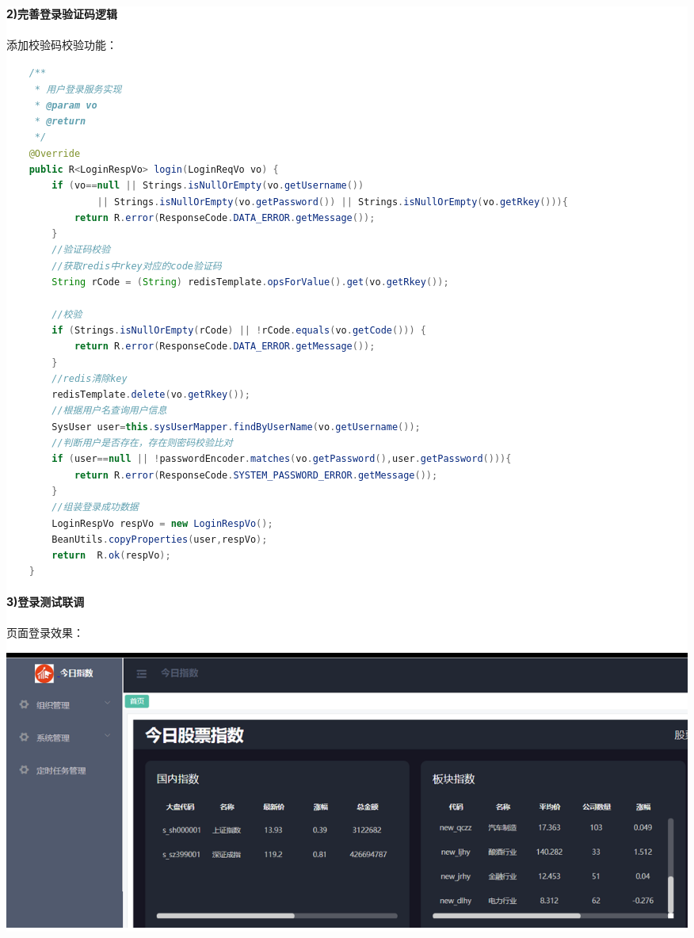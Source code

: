 #### 2)完善登录验证码逻辑

添加校验码校验功能：

~~~java
    /**
     * 用户登录服务实现
     * @param vo
     * @return
     */
    @Override
    public R<LoginRespVo> login(LoginReqVo vo) {
        if (vo==null || Strings.isNullOrEmpty(vo.getUsername())
                || Strings.isNullOrEmpty(vo.getPassword()) || Strings.isNullOrEmpty(vo.getRkey())){
            return R.error(ResponseCode.DATA_ERROR.getMessage());
        }
        //验证码校验
        //获取redis中rkey对应的code验证码
        String rCode = (String) redisTemplate.opsForValue().get(vo.getRkey());

        //校验
        if (Strings.isNullOrEmpty(rCode) || !rCode.equals(vo.getCode())) {
            return R.error(ResponseCode.DATA_ERROR.getMessage());
        }
        //redis清除key
        redisTemplate.delete(vo.getRkey());
        //根据用户名查询用户信息
        SysUser user=this.sysUserMapper.findByUserName(vo.getUsername());
        //判断用户是否存在，存在则密码校验比对
        if (user==null || !passwordEncoder.matches(vo.getPassword(),user.getPassword())){
            return R.error(ResponseCode.SYSTEM_PASSWORD_ERROR.getMessage());
        }
        //组装登录成功数据
        LoginRespVo respVo = new LoginRespVo();
        BeanUtils.copyProperties(user,respVo);
        return  R.ok(respVo);
    }
~~~

#### 3)登录测试联调

页面登录效果：

![image-20220106203213288](img/image-20220106203213288.png)
